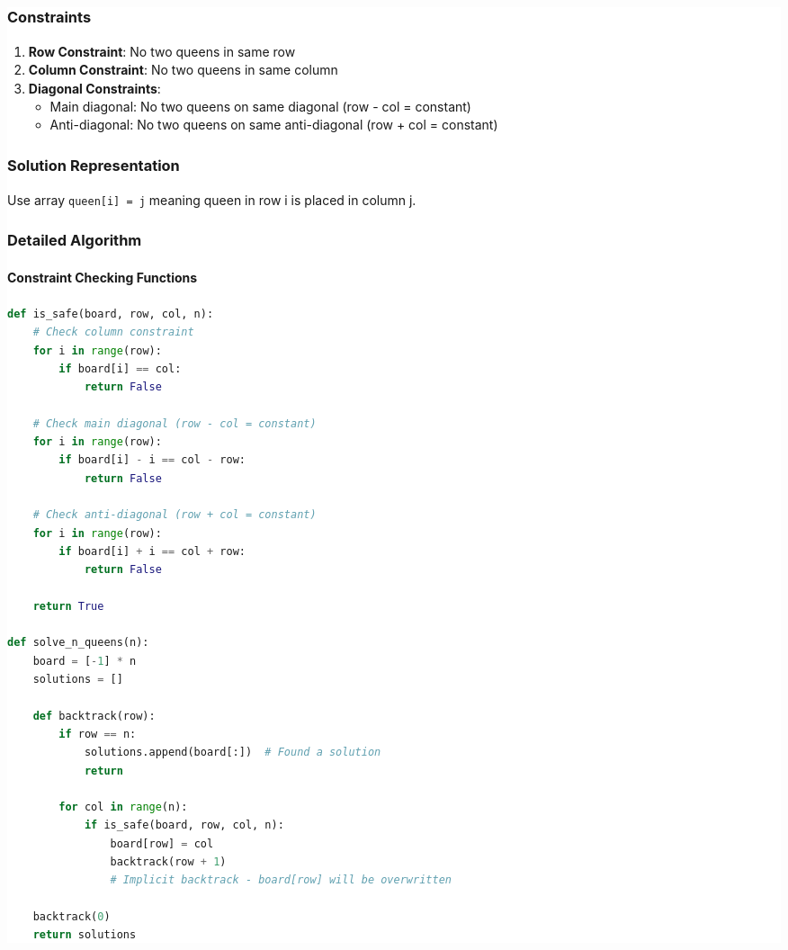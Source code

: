 ### Constraints
1. **Row Constraint**: No two queens in same row
2. **Column Constraint**: No two queens in same column  
3. **Diagonal Constraints**: 
   - Main diagonal: No two queens on same diagonal (row - col = constant)
   - Anti-diagonal: No two queens on same anti-diagonal (row + col = constant)

### Solution Representation
Use array `queen[i] = j` meaning queen in row i is placed in column j.

### Detailed Algorithm

#### Constraint Checking Functions
```python
def is_safe(board, row, col, n):
    # Check column constraint
    for i in range(row):
        if board[i] == col:
            return False
    
    # Check main diagonal (row - col = constant)
    for i in range(row):
        if board[i] - i == col - row:
            return False
    
    # Check anti-diagonal (row + col = constant)  
    for i in range(row):
        if board[i] + i == col + row:
            return False
    
    return True

def solve_n_queens(n):
    board = [-1] * n
    solutions = []
    
    def backtrack(row):
        if row == n:
            solutions.append(board[:])  # Found a solution
            return
        
        for col in range(n):
            if is_safe(board, row, col, n):
                board[row] = col
                backtrack(row + 1)
                # Implicit backtrack - board[row] will be overwritten
    
    backtrack(0)
    return solutions
```
